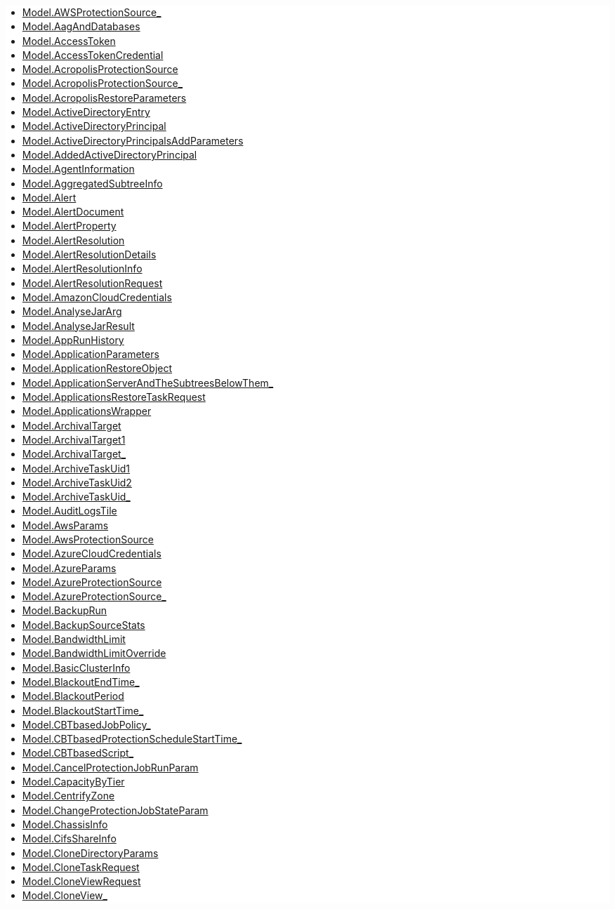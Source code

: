 - [Model.AWSProtectionSource_](docs/AWSProtectionSource_.md)
 - [Model.AagAndDatabases](docs/AagAndDatabases.md)
 - [Model.AccessToken](docs/AccessToken.md)
 - [Model.AccessTokenCredential](docs/AccessTokenCredential.md)
 - [Model.AcropolisProtectionSource](docs/AcropolisProtectionSource.md)
 - [Model.AcropolisProtectionSource_](docs/AcropolisProtectionSource_.md)
 - [Model.AcropolisRestoreParameters](docs/AcropolisRestoreParameters.md)
 - [Model.ActiveDirectoryEntry](docs/ActiveDirectoryEntry.md)
 - [Model.ActiveDirectoryPrincipal](docs/ActiveDirectoryPrincipal.md)
 - [Model.ActiveDirectoryPrincipalsAddParameters](docs/ActiveDirectoryPrincipalsAddParameters.md)
 - [Model.AddedActiveDirectoryPrincipal](docs/AddedActiveDirectoryPrincipal.md)
 - [Model.AgentInformation](docs/AgentInformation.md)
 - [Model.AggregatedSubtreeInfo](docs/AggregatedSubtreeInfo.md)
 - [Model.Alert](docs/Alert.md)
 - [Model.AlertDocument](docs/AlertDocument.md)
 - [Model.AlertProperty](docs/AlertProperty.md)
 - [Model.AlertResolution](docs/AlertResolution.md)
 - [Model.AlertResolutionDetails](docs/AlertResolutionDetails.md)
 - [Model.AlertResolutionInfo](docs/AlertResolutionInfo.md)
 - [Model.AlertResolutionRequest](docs/AlertResolutionRequest.md)
 - [Model.AmazonCloudCredentials](docs/AmazonCloudCredentials.md)
 - [Model.AnalyseJarArg](docs/AnalyseJarArg.md)
 - [Model.AnalyseJarResult](docs/AnalyseJarResult.md)
 - [Model.AppRunHistory](docs/AppRunHistory.md)
 - [Model.ApplicationParameters](docs/ApplicationParameters.md)
 - [Model.ApplicationRestoreObject](docs/ApplicationRestoreObject.md)
 - [Model.ApplicationServerAndTheSubtreesBelowThem_](docs/ApplicationServerAndTheSubtreesBelowThem_.md)
 - [Model.ApplicationsRestoreTaskRequest](docs/ApplicationsRestoreTaskRequest.md)
 - [Model.ApplicationsWrapper](docs/ApplicationsWrapper.md)
 - [Model.ArchivalTarget](docs/ArchivalTarget.md)
 - [Model.ArchivalTarget1](docs/ArchivalTarget1.md)
 - [Model.ArchivalTarget_](docs/ArchivalTarget_.md)
 - [Model.ArchiveTaskUid1](docs/ArchiveTaskUid1.md)
 - [Model.ArchiveTaskUid2](docs/ArchiveTaskUid2.md)
 - [Model.ArchiveTaskUid_](docs/ArchiveTaskUid_.md)
 - [Model.AuditLogsTile](docs/AuditLogsTile.md)
 - [Model.AwsParams](docs/AwsParams.md)
 - [Model.AwsProtectionSource](docs/AwsProtectionSource.md)
 - [Model.AzureCloudCredentials](docs/AzureCloudCredentials.md)
 - [Model.AzureParams](docs/AzureParams.md)
 - [Model.AzureProtectionSource](docs/AzureProtectionSource.md)
 - [Model.AzureProtectionSource_](docs/AzureProtectionSource_.md)
 - [Model.BackupRun](docs/BackupRun.md)
 - [Model.BackupSourceStats](docs/BackupSourceStats.md)
 - [Model.BandwidthLimit](docs/BandwidthLimit.md)
 - [Model.BandwidthLimitOverride](docs/BandwidthLimitOverride.md)
 - [Model.BasicClusterInfo](docs/BasicClusterInfo.md)
 - [Model.BlackoutEndTime_](docs/BlackoutEndTime_.md)
 - [Model.BlackoutPeriod](docs/BlackoutPeriod.md)
 - [Model.BlackoutStartTime_](docs/BlackoutStartTime_.md)
 - [Model.CBTbasedJobPolicy_](docs/CBTbasedJobPolicy_.md)
 - [Model.CBTbasedProtectionScheduleStartTime_](docs/CBTbasedProtectionScheduleStartTime_.md)
 - [Model.CBTbasedScript_](docs/CBTbasedScript_.md)
 - [Model.CancelProtectionJobRunParam](docs/CancelProtectionJobRunParam.md)
 - [Model.CapacityByTier](docs/CapacityByTier.md)
 - [Model.CentrifyZone](docs/CentrifyZone.md)
 - [Model.ChangeProtectionJobStateParam](docs/ChangeProtectionJobStateParam.md)
 - [Model.ChassisInfo](docs/ChassisInfo.md)
 - [Model.CifsShareInfo](docs/CifsShareInfo.md)
 - [Model.CloneDirectoryParams](docs/CloneDirectoryParams.md)
 - [Model.CloneTaskRequest](docs/CloneTaskRequest.md)
 - [Model.CloneViewRequest](docs/CloneViewRequest.md)
 - [Model.CloneView_](docs/CloneView_.md)